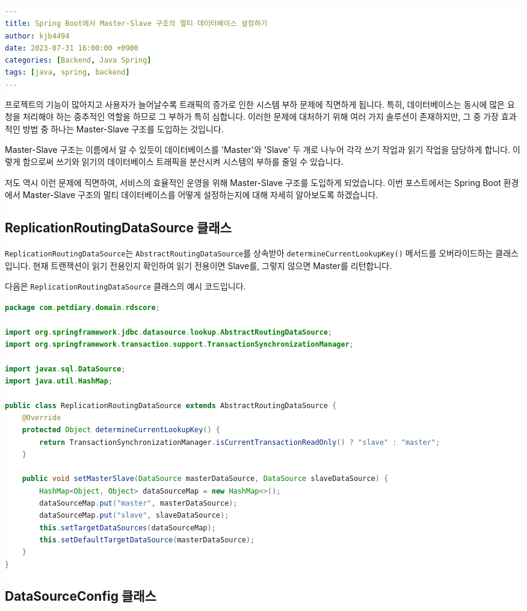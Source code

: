```yaml
---
title: Spring Boot에서 Master-Slave 구조의 멀티 데이터베이스 설정하기
author: kjb4494
date: 2023-07-31 16:00:00 +0900
categories: [Backend, Java Spring]
tags: [java, spring, backend]
---
```


프로젝트의 기능이 많아지고 사용자가 늘어날수록 트래픽의 증가로 인한 시스템 부하 문제에 직면하게 됩니다. 특히, 데이터베이스는 동시에 많은 요청을 처리해야 하는 중추적인 역할을 하므로 그 부하가 특히 심합니다. 이러한 문제에 대처하기 위해 여러 가지 솔루션이 존재하지만, 그 중 가장 효과적인 방법 중 하나는 Master-Slave 구조를 도입하는 것입니다.

Master-Slave 구조는 이름에서 알 수 있듯이 데이터베이스를 'Master'와 'Slave' 두 개로 나누어 각각 쓰기 작업과 읽기 작업을 담당하게 합니다. 이렇게 함으로써 쓰기와 읽기의 데이터베이스 트래픽을 분산시켜 시스템의 부하를 줄일 수 있습니다.

저도 역시 이런 문제에 직면하여, 서비스의 효율적인 운영을 위해 Master-Slave 구조를 도입하게 되었습니다. 이번 포스트에서는 Spring Boot 환경에서 Master-Slave 구조의 멀티 데이터베이스를 어떻게 설정하는지에 대해 자세히 알아보도록 하겠습니다.

## ReplicationRoutingDataSource 클래스

`ReplicationRoutingDataSource`는 `AbstractRoutingDataSource`를 상속받아 `determineCurrentLookupKey()` 메서드를 오버라이드하는 클래스입니다. 현재 트랜잭션이 읽기 전용인지 확인하여 읽기 전용이면 Slave를, 그렇지 않으면 Master를 리턴합니다.

다음은 `ReplicationRoutingDataSource` 클래스의 예시 코드입니다.

```java
package com.petdiary.domain.rdscore;

import org.springframework.jdbc.datasource.lookup.AbstractRoutingDataSource;
import org.springframework.transaction.support.TransactionSynchronizationManager;

import javax.sql.DataSource;
import java.util.HashMap;

public class ReplicationRoutingDataSource extends AbstractRoutingDataSource {
    @Override
    protected Object determineCurrentLookupKey() {
        return TransactionSynchronizationManager.isCurrentTransactionReadOnly() ? "slave" : "master";
    }

    public void setMasterSlave(DataSource masterDataSource, DataSource slaveDataSource) {
        HashMap<Object, Object> dataSourceMap = new HashMap<>();
        dataSourceMap.put("master", masterDataSource);
        dataSourceMap.put("slave", slaveDataSource);
        this.setTargetDataSources(dataSourceMap);
        this.setDefaultTargetDataSource(masterDataSource);
    }
}
```

## DataSourceConfig 클래스
